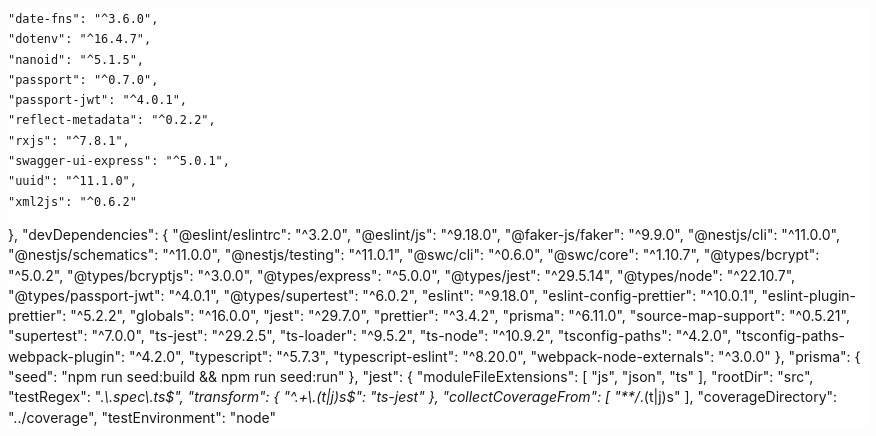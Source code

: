     "date-fns": "^3.6.0",
    "dotenv": "^16.4.7",
    "nanoid": "^5.1.5",
    "passport": "^0.7.0",
    "passport-jwt": "^4.0.1",
    "reflect-metadata": "^0.2.2",
    "rxjs": "^7.8.1",
    "swagger-ui-express": "^5.0.1",
    "uuid": "^11.1.0",
    "xml2js": "^0.6.2"
  },
  "devDependencies": {
    "@eslint/eslintrc": "^3.2.0",
    "@eslint/js": "^9.18.0",
    "@faker-js/faker": "^9.9.0",
    "@nestjs/cli": "^11.0.0",
    "@nestjs/schematics": "^11.0.0",
    "@nestjs/testing": "^11.0.1",
    "@swc/cli": "^0.6.0",
    "@swc/core": "^1.10.7",
    "@types/bcrypt": "^5.0.2",
    "@types/bcryptjs": "^3.0.0",
    "@types/express": "^5.0.0",
    "@types/jest": "^29.5.14",
    "@types/node": "^22.10.7",
    "@types/passport-jwt": "^4.0.1",
    "@types/supertest": "^6.0.2",
    "eslint": "^9.18.0",
    "eslint-config-prettier": "^10.0.1",
    "eslint-plugin-prettier": "^5.2.2",
    "globals": "^16.0.0",
    "jest": "^29.7.0",
    "prettier": "^3.4.2",
    "prisma": "^6.11.0",
    "source-map-support": "^0.5.21",
    "supertest": "^7.0.0",
    "ts-jest": "^29.2.5",
    "ts-loader": "^9.5.2",
    "ts-node": "^10.9.2",
    "tsconfig-paths": "^4.2.0",
    "tsconfig-paths-webpack-plugin": "^4.2.0",
    "typescript": "^5.7.3",
    "typescript-eslint": "^8.20.0",
    "webpack-node-externals": "^3.0.0"
  },
  "prisma": {
    "seed": "npm run seed:build && npm run seed:run"
  },
  "jest": {
    "moduleFileExtensions": [
      "js",
      "json",
      "ts"
    ],
    "rootDir": "src",
    "testRegex": ".*\\.spec\\.ts$",
    "transform": {
      "^.+\\.(t|j)s$": "ts-jest"
    },
    "collectCoverageFrom": [
      "**/*.(t|j)s"
    ],
    "coverageDirectory": "../coverage",
    "testEnvironment": "node"